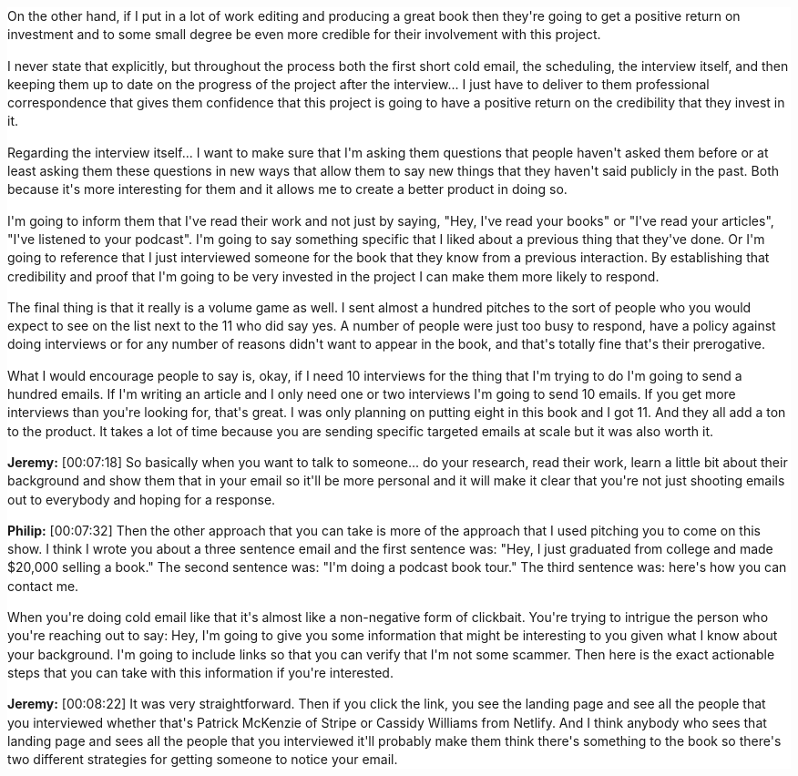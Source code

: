 On the other hand, if I put in a lot of work editing and producing a great book then they're going to get a positive return on investment and to some small degree be even more credible for their involvement with this project.

I never state that explicitly, but throughout the process both the first short cold email, the scheduling, the interview itself, and then keeping them up to date on the progress of the project after the interview... I just have to deliver to them professional correspondence that gives them confidence that this project is going to have a positive return on the credibility that they invest in it.

Regarding the interview itself... I want to make sure that I'm asking them questions that people haven't asked them before or at least asking them these questions in new ways that allow them to say new things that they haven't said publicly in the past. Both because it's more interesting for them and it allows me to create a better product in doing so. 

I'm going to inform them that I've read their work and not just by saying, "Hey, I've read your books" or "I've read your articles", "I've listened to your podcast". I'm going to say something specific that I liked about a previous thing that they've done. Or I'm going to reference that I just interviewed someone for the book that they know from a previous interaction. By establishing that credibility and proof that I'm going to be very invested in the project I can make them more likely to respond. 

The final thing is that it really is a volume game as well. I sent almost a hundred pitches to the sort of people who you would expect to see on the list next to the 11 who did say yes. A number of people were just too busy to respond, have a policy against doing interviews or for any number of reasons didn't want to appear in the book, and that's totally fine that's their prerogative.

What I would encourage people to say is, okay, if I need 10 interviews for the thing that I'm trying to do I'm going to send a hundred emails. If I'm writing an article and I only need one or two interviews I'm going to send 10 emails. If you get more interviews than you're looking for, that's great. I was only planning on putting eight in this book and I got 11. And they all add a ton to the product. It takes a lot of time because you are sending specific targeted emails at scale but it was also worth it.

**Jeremy:** [00:07:18] So basically when you want to talk to someone... do your research, read their work, learn a little bit about their background and show them that in your email so it'll be more personal and it will make it clear that you're not just shooting emails out to everybody and hoping for a response.

**Philip:** [00:07:32] Then the other approach that you can take is more of the approach that I used pitching you to come on this show. I think I wrote you about a three sentence email and the first sentence was: "Hey, I just graduated from college and made $20,000 selling a book." 
The second sentence was: "I'm doing a podcast book tour."
The third sentence was: here's how you can contact me. 

When you're doing cold email like that it's almost like a non-negative form of clickbait. You're trying to intrigue the person who you're reaching out to say: Hey, I'm going to give you some information that might be interesting to you given what I know about your background. I'm going to include links so that you can verify that I'm not some scammer. Then here is the exact actionable steps that you can take with this information if you're interested.

**Jeremy:** [00:08:22] It was very straightforward. Then if you click the link, you see the landing page and see all the people that you interviewed whether that's Patrick McKenzie of Stripe or Cassidy Williams from Netlify. And I think anybody who sees that landing page and sees all the people that you interviewed it'll probably make them think there's something to the book so there's two different strategies for getting someone to notice your email.
